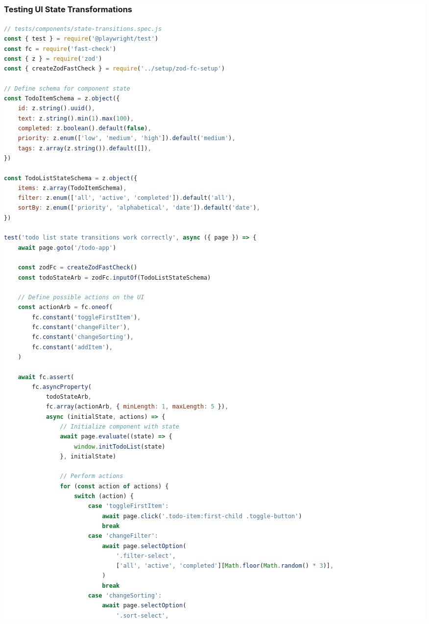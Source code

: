 ### Testing UI State Transformations

```javascript
// tests/components/state-transitions.spec.js
const { test } = require('@playwright/test')
const fc = require('fast-check')
const { z } = require('zod')
const { createZodFastCheck } = require('../setup/zod-fc-setup')

// Define schema for component state
const TodoItemSchema = z.object({
	id: z.string().uuid(),
	text: z.string().min(1).max(100),
	completed: z.boolean().default(false),
	priority: z.enum(['low', 'medium', 'high']).default('medium'),
	tags: z.array(z.string()).default([]),
})

const TodoListStateSchema = z.object({
	items: z.array(TodoItemSchema),
	filter: z.enum(['all', 'active', 'completed']).default('all'),
	sortBy: z.enum(['priority', 'alphabetical', 'date']).default('date'),
})

test('todo list state transitions work correctly', async ({ page }) => {
	await page.goto('/todo-app')

	const zodFc = createZodFastCheck()
	const todoStateArb = zodFc.inputOf(TodoListStateSchema)

	// Define possible actions on the UI
	const actionArb = fc.oneof(
		fc.constant('toggleFirstItem'),
		fc.constant('changeFilter'),
		fc.constant('changeSorting'),
		fc.constant('addItem'),
	)

	await fc.assert(
		fc.asyncProperty(
			todoStateArb,
			fc.array(actionArb, { minLength: 1, maxLength: 5 }),
			async (initialState, actions) => {
				// Initialize component with state
				await page.evaluate((state) => {
					window.initTodoList(state)
				}, initialState)

				// Perform actions
				for (const action of actions) {
					switch (action) {
						case 'toggleFirstItem':
							await page.click('.todo-item:first-child .toggle-button')
							break
						case 'changeFilter':
							await page.selectOption(
								'.filter-select',
								['all', 'active', 'completed'][Math.floor(Math.random() * 3)],
							)
							break
						case 'changeSorting':
							await page.selectOption(
								'.sort-select',
```